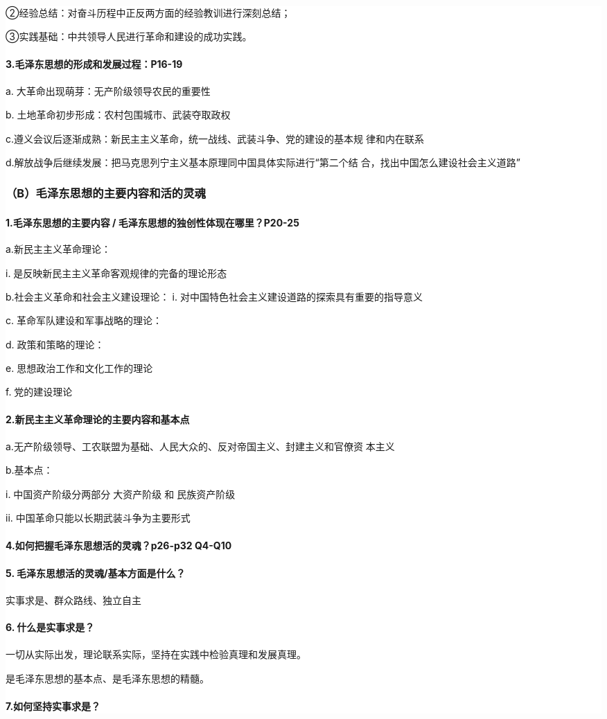 ②经验总结：对奋斗历程中正反两方面的经验教训进行深刻总结；

③实践基础：中共领导人民进行革命和建设的成功实践。


#### 3.毛泽东思想的形成和发展过程：P16-19

a. 大革命出现萌芽：无产阶级领导农民的重要性

b. 土地革命初步形成：农村包围城市、武装夺取政权

c.遵义会议后逐渐成熟：新民主主义革命，统一战线、武装斗争、党的建设的基本规
律和内在联系

d.解放战争后继续发展：把马克思列宁主义基本原理同中国具体实际进行“第二个结
合，找出中国怎么建设社会主义道路”

### （B）毛泽东思想的主要内容和活的灵魂

#### 1.毛泽东思想的主要内容 / 毛泽东思想的独创性体现在哪里？P20-25

a.新民主主义革命理论：

i. 是反映新民主主义革命客观规律的完备的理论形态

b.社会主义革命和社会主义建设理论：
i. 对中国特色社会主义建设道路的探索具有重要的指导意义

c. 革命军队建设和军事战略的理论：

d. 政策和策略的理论：

e. 思想政治工作和文化工作的理论

f. 党的建设理论

#### 2.新民主主义革命理论的主要内容和基本点

a.无产阶级领导、工农联盟为基础、人民大众的、反对帝国主义、封建主义和官僚资
本主义

b.基本点：

i. 中国资产阶级分两部分 大资产阶级 和 民族资产阶级

ii. 中国革命只能以长期武装斗争为主要形式


#### 4.如何把握毛泽东思想活的灵魂？p26-p32 Q4-Q10

#### 5. 毛泽东思想活的灵魂/基本方面是什么？

实事求是、群众路线、独立自主

#### 6. 什么是实事求是？

一切从实际出发，理论联系实际，坚持在实践中检验真理和发展真理。

是毛泽东思想的基本点、是毛泽东思想的精髓。

#### 7.如何坚持实事求是？
